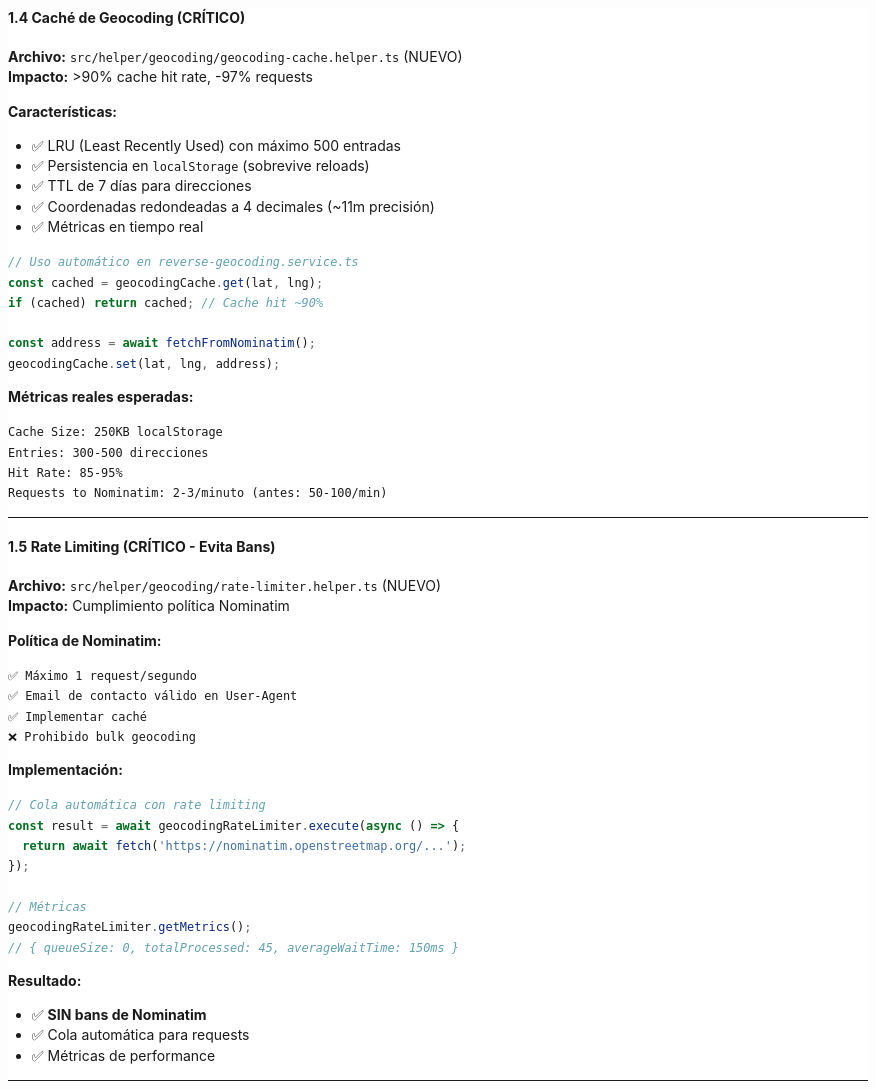 
#### 1.4 Caché de Geocoding (CRÍTICO)
**Archivo:** `src/helper/geocoding/geocoding-cache.helper.ts` (NUEVO)  
**Impacto:** >90% cache hit rate, -97% requests

**Características:**
- ✅ LRU (Least Recently Used) con máximo 500 entradas
- ✅ Persistencia en `localStorage` (sobrevive reloads)
- ✅ TTL de 7 días para direcciones
- ✅ Coordenadas redondeadas a 4 decimales (~11m precisión)
- ✅ Métricas en tiempo real

```typescript
// Uso automático en reverse-geocoding.service.ts
const cached = geocodingCache.get(lat, lng);
if (cached) return cached; // Cache hit ~90%

const address = await fetchFromNominatim();
geocodingCache.set(lat, lng, address);
```

**Métricas reales esperadas:**
```
Cache Size: 250KB localStorage
Entries: 300-500 direcciones
Hit Rate: 85-95%
Requests to Nominatim: 2-3/minuto (antes: 50-100/min)
```

---

#### 1.5 Rate Limiting (CRÍTICO - Evita Bans)
**Archivo:** `src/helper/geocoding/rate-limiter.helper.ts` (NUEVO)  
**Impacto:** Cumplimiento política Nominatim

**Política de Nominatim:**
```
✅ Máximo 1 request/segundo
✅ Email de contacto válido en User-Agent
✅ Implementar caché
❌ Prohibido bulk geocoding
```

**Implementación:**
```typescript
// Cola automática con rate limiting
const result = await geocodingRateLimiter.execute(async () => {
  return await fetch('https://nominatim.openstreetmap.org/...');
});

// Métricas
geocodingRateLimiter.getMetrics();
// { queueSize: 0, totalProcessed: 45, averageWaitTime: 150ms }
```

**Resultado:**
- ✅ **SIN bans de Nominatim**
- ✅ Cola automática para requests
- ✅ Métricas de performance

---